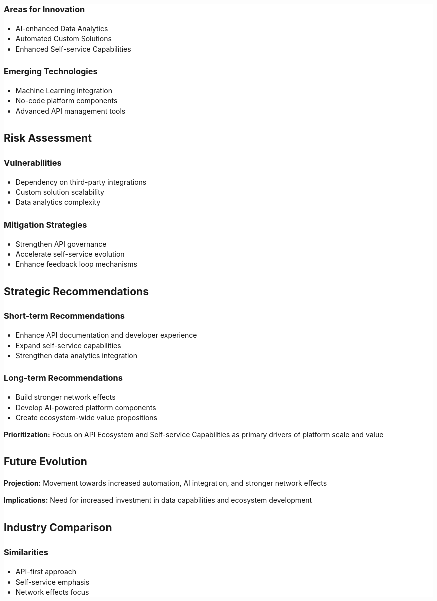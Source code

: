 ### Areas for Innovation
- AI-enhanced Data Analytics
- Automated Custom Solutions
- Enhanced Self-service Capabilities

### Emerging Technologies
- Machine Learning integration
- No-code platform components
- Advanced API management tools

## Risk Assessment

### Vulnerabilities
- Dependency on third-party integrations
- Custom solution scalability
- Data analytics complexity

### Mitigation Strategies
- Strengthen API governance
- Accelerate self-service evolution
- Enhance feedback loop mechanisms

## Strategic Recommendations

### Short-term Recommendations
- Enhance API documentation and developer experience
- Expand self-service capabilities
- Strengthen data analytics integration

### Long-term Recommendations
- Build stronger network effects
- Develop AI-powered platform components
- Create ecosystem-wide value propositions

**Prioritization:** Focus on API Ecosystem and Self-service Capabilities as primary drivers of platform scale and value

## Future Evolution

**Projection:** Movement towards increased automation, AI integration, and stronger network effects

**Implications:** Need for increased investment in data capabilities and ecosystem development

## Industry Comparison

### Similarities
- API-first approach
- Self-service emphasis
- Network effects focus
